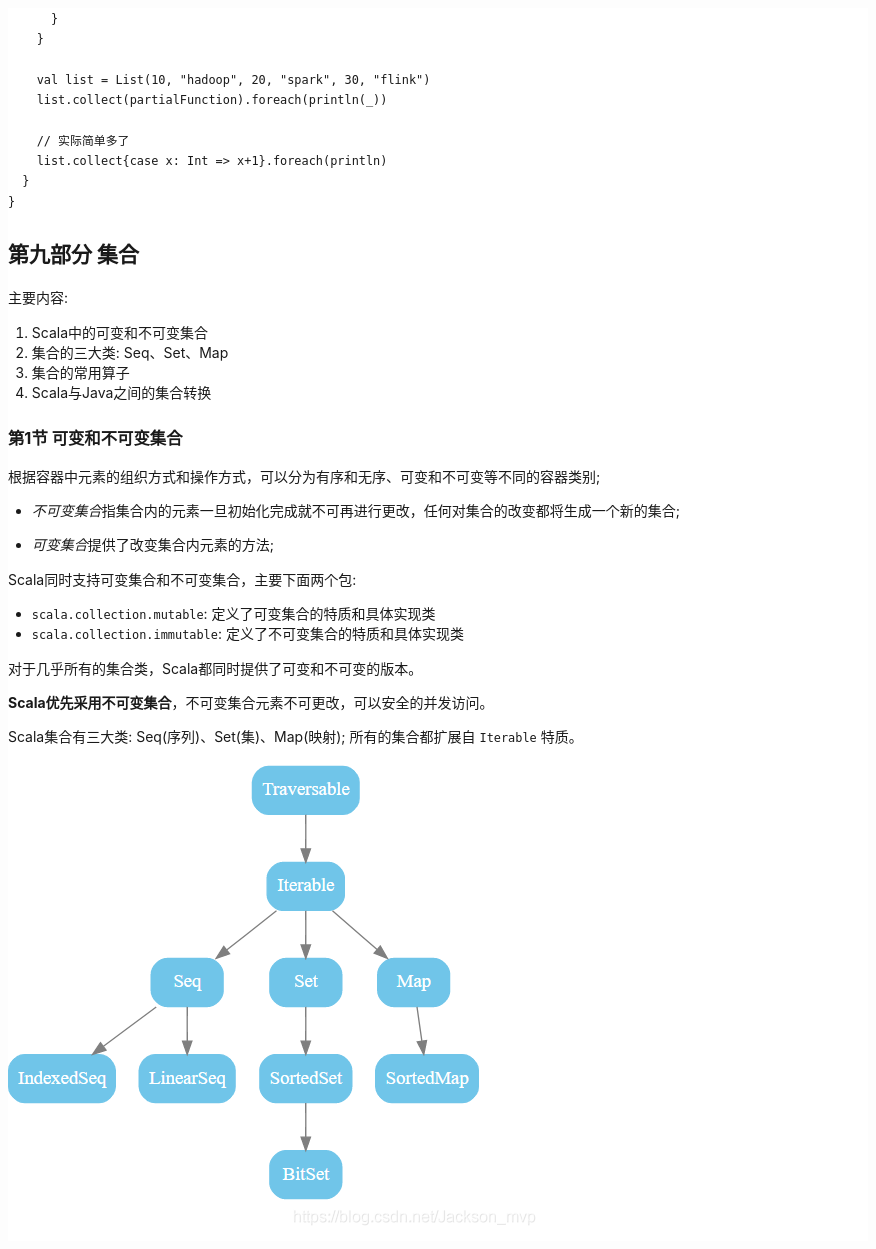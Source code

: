 ```scala{}
      }
    }

    val list = List(10, "hadoop", 20, "spark", 30, "flink")
    list.collect(partialFunction).foreach(println(_))

    // 实际简单多了
    list.collect{case x: Int => x+1}.foreach(println)
  }
}
```

## 第九部分 集合

主要内容: 

1. Scala中的可变和不可变集合
2. 集合的三大类: Seq、Set、Map
3. 集合的常用算子
4. Scala与Java之间的集合转换

### 第1节 可变和不可变集合 

根据容器中元素的组织方式和操作方式，可以分为有序和无序、可变和不可变等不同的容器类别;

- *不可变集合*指集合内的元素一旦初始化完成就不可再进行更改，任何对集合的改变都将生成一个新的集合;

- *可变集合*提供了改变集合内元素的方法;

Scala同时支持可变集合和不可变集合，主要下面两个包: 

- `scala.collection.mutable`: 定义了可变集合的特质和具体实现类
- `scala.collection.immutable`: 定义了不可变集合的特质和具体实现类 

对于几乎所有的集合类，Scala都同时提供了可变和不可变的版本。

**Scala优先采用不可变集合**，不可变集合元素不可更改，可以安全的并发访问。 

Scala集合有三大类: Seq(序列)、Set(集)、Map(映射); 所有的集合都扩展自 `Iterable` 特质。

![Scala集合框架](./assets/README-1648178456195.png)
